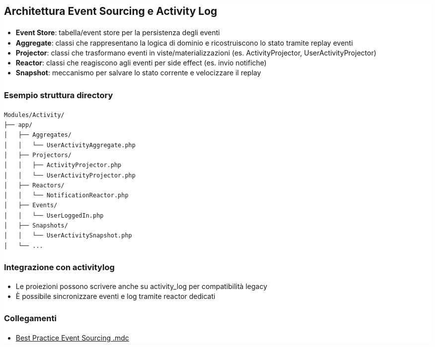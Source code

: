 ## Architettura Event Sourcing e Activity Log

- **Event Store**: tabella/event store per la persistenza degli eventi
- **Aggregate**: classi che rappresentano la logica di dominio e ricostruiscono lo stato tramite replay eventi
- **Projector**: classi che trasformano eventi in viste/materializzazioni (es. ActivityProjector, UserActivityProjector)
- **Reactor**: classi che reagiscono agli eventi per side effect (es. invio notifiche)
- **Snapshot**: meccanismo per salvare lo stato corrente e velocizzare il replay

### Esempio struttura directory
```
Modules/Activity/
├── app/
│   ├── Aggregates/
│   │   └── UserActivityAggregate.php
│   ├── Projectors/
│   │   ├── ActivityProjector.php
│   │   └── UserActivityProjector.php
│   ├── Reactors/
│   │   └── NotificationReactor.php
│   ├── Events/
│   │   └── UserLoggedIn.php
│   ├── Snapshots/
│   │   └── UserActivitySnapshot.php
│   └── ...
```

### Integrazione con activitylog
- Le proiezioni possono scrivere anche su activity_log per compatibilità legacy
- È possibile sincronizzare eventi e log tramite reactor dedicati

### Collegamenti
- [Best Practice Event Sourcing .mdc](../../.cursor/rules/ACTIVITY_EVENT_SOURCING_BEST_PRACTICES.mdc)

